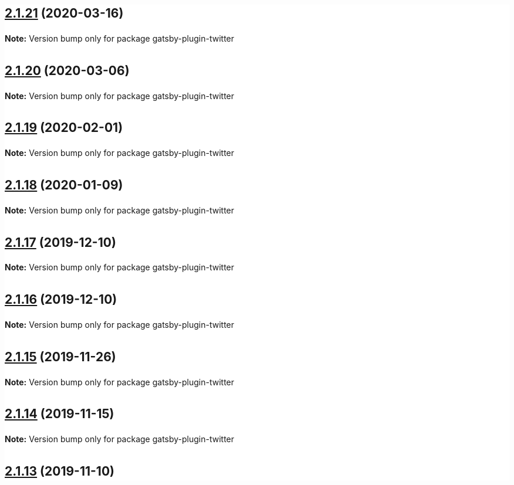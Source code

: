 ## [2.1.21](https://github.com/gatsbyjs/gatsby/compare/gatsby-plugin-twitter@2.1.20...gatsby-plugin-twitter@2.1.21) (2020-03-16)

**Note:** Version bump only for package gatsby-plugin-twitter

## [2.1.20](https://github.com/gatsbyjs/gatsby/compare/gatsby-plugin-twitter@2.1.19...gatsby-plugin-twitter@2.1.20) (2020-03-06)

**Note:** Version bump only for package gatsby-plugin-twitter

## [2.1.19](https://github.com/gatsbyjs/gatsby/compare/gatsby-plugin-twitter@2.1.18...gatsby-plugin-twitter@2.1.19) (2020-02-01)

**Note:** Version bump only for package gatsby-plugin-twitter

## [2.1.18](https://github.com/gatsbyjs/gatsby/compare/gatsby-plugin-twitter@2.1.17...gatsby-plugin-twitter@2.1.18) (2020-01-09)

**Note:** Version bump only for package gatsby-plugin-twitter

## [2.1.17](https://github.com/gatsbyjs/gatsby/compare/gatsby-plugin-twitter@2.1.15...gatsby-plugin-twitter@2.1.17) (2019-12-10)

**Note:** Version bump only for package gatsby-plugin-twitter

## [2.1.16](https://github.com/gatsbyjs/gatsby/compare/gatsby-plugin-twitter@2.1.15...gatsby-plugin-twitter@2.1.16) (2019-12-10)

**Note:** Version bump only for package gatsby-plugin-twitter

## [2.1.15](https://github.com/gatsbyjs/gatsby/compare/gatsby-plugin-twitter@2.1.14...gatsby-plugin-twitter@2.1.15) (2019-11-26)

**Note:** Version bump only for package gatsby-plugin-twitter

## [2.1.14](https://github.com/gatsbyjs/gatsby/compare/gatsby-plugin-twitter@2.1.13...gatsby-plugin-twitter@2.1.14) (2019-11-15)

**Note:** Version bump only for package gatsby-plugin-twitter

## [2.1.13](https://github.com/gatsbyjs/gatsby/compare/gatsby-plugin-twitter@2.1.12...gatsby-plugin-twitter@2.1.13) (2019-11-10)
